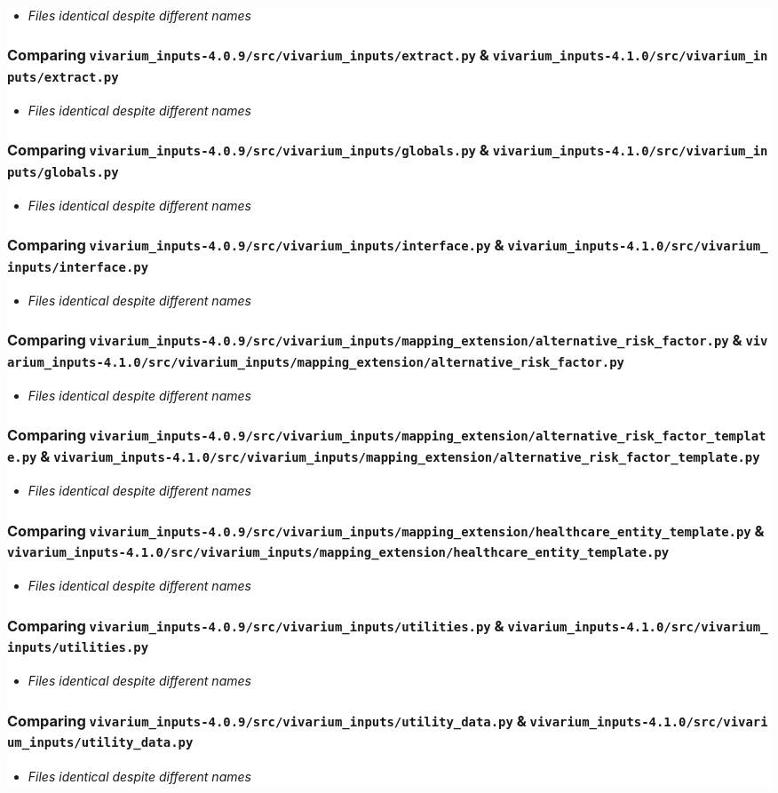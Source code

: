  * *Files identical despite different names*

### Comparing `vivarium_inputs-4.0.9/src/vivarium_inputs/extract.py` & `vivarium_inputs-4.1.0/src/vivarium_inputs/extract.py`

 * *Files identical despite different names*

### Comparing `vivarium_inputs-4.0.9/src/vivarium_inputs/globals.py` & `vivarium_inputs-4.1.0/src/vivarium_inputs/globals.py`

 * *Files identical despite different names*

### Comparing `vivarium_inputs-4.0.9/src/vivarium_inputs/interface.py` & `vivarium_inputs-4.1.0/src/vivarium_inputs/interface.py`

 * *Files identical despite different names*

### Comparing `vivarium_inputs-4.0.9/src/vivarium_inputs/mapping_extension/alternative_risk_factor.py` & `vivarium_inputs-4.1.0/src/vivarium_inputs/mapping_extension/alternative_risk_factor.py`

 * *Files identical despite different names*

### Comparing `vivarium_inputs-4.0.9/src/vivarium_inputs/mapping_extension/alternative_risk_factor_template.py` & `vivarium_inputs-4.1.0/src/vivarium_inputs/mapping_extension/alternative_risk_factor_template.py`

 * *Files identical despite different names*

### Comparing `vivarium_inputs-4.0.9/src/vivarium_inputs/mapping_extension/healthcare_entity_template.py` & `vivarium_inputs-4.1.0/src/vivarium_inputs/mapping_extension/healthcare_entity_template.py`

 * *Files identical despite different names*

### Comparing `vivarium_inputs-4.0.9/src/vivarium_inputs/utilities.py` & `vivarium_inputs-4.1.0/src/vivarium_inputs/utilities.py`

 * *Files identical despite different names*

### Comparing `vivarium_inputs-4.0.9/src/vivarium_inputs/utility_data.py` & `vivarium_inputs-4.1.0/src/vivarium_inputs/utility_data.py`

 * *Files identical despite different names*
